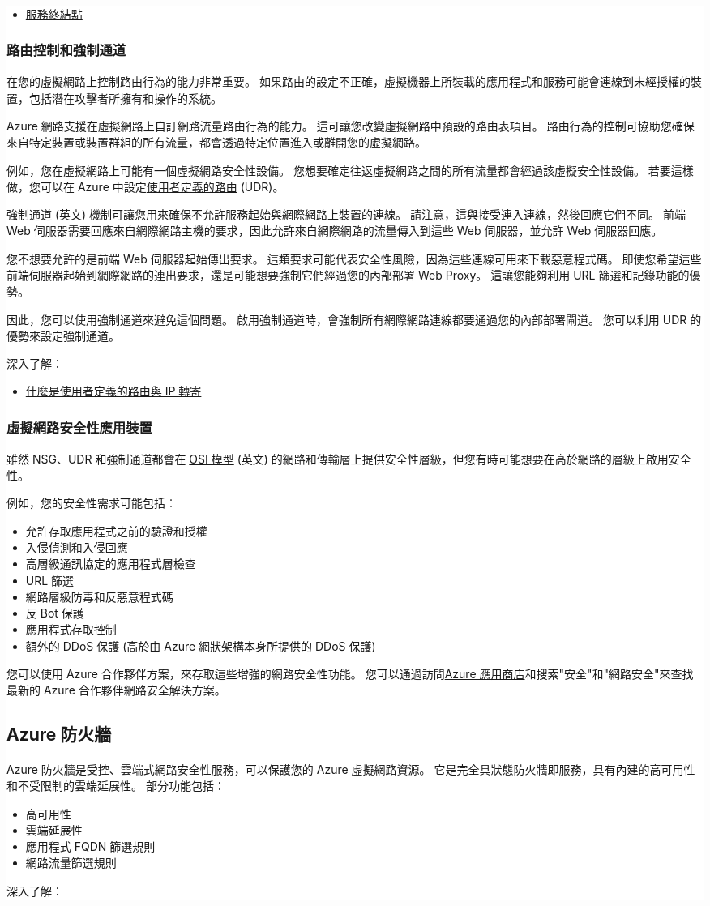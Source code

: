 * [服務終結點](../../virtual-network/virtual-network-service-endpoints-overview.md#secure-azure-services-to-virtual-networks)

### <a name="route-control-and-forced-tunneling"></a>路由控制和強制通道

在您的虛擬網路上控制路由行為的能力非常重要。 如果路由的設定不正確，虛擬機器上所裝載的應用程式和服務可能會連線到未經授權的裝置，包括潛在攻擊者所擁有和操作的系統。

Azure 網路支援在虛擬網路上自訂網路流量路由行為的能力。 這可讓您改變虛擬網路中預設的路由表項目。 路由行為的控制可協助您確保來自特定裝置或裝置群組的所有流量，都會透過特定位置進入或離開您的虛擬網路。

例如，您在虛擬網路上可能有一個虛擬網路安全性設備。 您想要確定往返虛擬網路之間的所有流量都會經過該虛擬安全性設備。 若要這樣做，您可以在 Azure 中設定[使用者定義的路由](../../virtual-network/virtual-networks-udr-overview.md) (UDR)。

[強制通道](https://www.petri.com/azure-forced-tunneling) \(英文\) 機制可讓您用來確保不允許服務起始與網際網路上裝置的連線。 請注意，這與接受連入連線，然後回應它們不同。 前端 Web 伺服器需要回應來自網際網路主機的要求，因此允許來自網際網路的流量傳入到這些 Web 伺服器，並允許 Web 伺服器回應。

您不想要允許的是前端 Web 伺服器起始傳出要求。 這類要求可能代表安全性風險，因為這些連線可用來下載惡意程式碼。 即使您希望這些前端伺服器起始到網際網路的連出要求，還是可能想要強制它們經過您的內部部署 Web Proxy。 這讓您能夠利用 URL 篩選和記錄功能的優勢。

因此，您可以使用強制通道來避免這個問題。 啟用強制通道時，會強制所有網際網路連線都要通過您的內部部署閘道。 您可以利用 UDR 的優勢來設定強制通道。

深入了解：

* [什麼是使用者定義的路由與 IP 轉寄](../../virtual-network/virtual-networks-udr-overview.md)

### <a name="virtual-network-security-appliances"></a>虛擬網路安全性應用裝置

雖然 NSG、UDR 和強制通道都會在 [OSI 模型](https://en.wikipedia.org/wiki/OSI_model) \(英文\) 的網路和傳輸層上提供安全性層級，但您有時可能想要在高於網路的層級上啟用安全性。

例如，您的安全性需求可能包括︰

* 允許存取應用程式之前的驗證和授權
* 入侵偵測和入侵回應
* 高層級通訊協定的應用程式層檢查
* URL 篩選
* 網路層級防毒和反惡意程式碼
* 反 Bot 保護
* 應用程式存取控制
* 額外的 DDoS 保護 (高於由 Azure 網狀架構本身所提供的 DDoS 保護)

您可以使用 Azure 合作夥伴方案，來存取這些增強的網路安全性功能。 您可以通過訪問[Azure 應用商店](https://azure.microsoft.com/marketplace/)和搜索"安全"和"網路安全"來查找最新的 Azure 合作夥伴網路安全解決方案。

## <a name="azure-firewall"></a>Azure 防火牆

Azure 防火牆是受控、雲端式網路安全性服務，可以保護您的 Azure 虛擬網路資源。 它是完全具狀態防火牆即服務，具有內建的高可用性和不受限制的雲端延展性。 部分功能包括：

* 高可用性
* 雲端延展性
* 應用程式 FQDN 篩選規則
* 網路流量篩選規則

深入了解：
